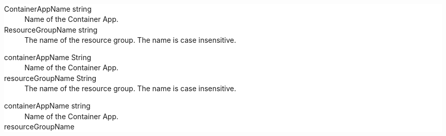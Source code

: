 <div>
<pulumi-choosable type="language" values="go">
<dl class="resources-properties"><dt class="property-required property-replacement"
            title="Required">
        <span id="containerappname_go">
<a data-swiftype-name="resource-property" data-swiftype-type="text" href="#containerappname_go" style="color: inherit; text-decoration: inherit;">Container<wbr>App<wbr>Name</a>
</span>
        <span class="property-indicator"></span>
        <span class="property-type">string</span>
    </dt>
    <dd>Name of the Container App.</dd><dt class="property-required property-replacement"
            title="Required">
        <span id="resourcegroupname_go">
<a data-swiftype-name="resource-property" data-swiftype-type="text" href="#resourcegroupname_go" style="color: inherit; text-decoration: inherit;">Resource<wbr>Group<wbr>Name</a>
</span>
        <span class="property-indicator"></span>
        <span class="property-type">string</span>
    </dt>
    <dd>The name of the resource group. The name is case insensitive.</dd></dl>
</pulumi-choosable>
</div>

<div>
<pulumi-choosable type="language" values="java">
<dl class="resources-properties"><dt class="property-required property-replacement"
            title="Required">
        <span id="containerappname_java">
<a data-swiftype-name="resource-property" data-swiftype-type="text" href="#containerappname_java" style="color: inherit; text-decoration: inherit;">container<wbr>App<wbr>Name</a>
</span>
        <span class="property-indicator"></span>
        <span class="property-type">String</span>
    </dt>
    <dd>Name of the Container App.</dd><dt class="property-required property-replacement"
            title="Required">
        <span id="resourcegroupname_java">
<a data-swiftype-name="resource-property" data-swiftype-type="text" href="#resourcegroupname_java" style="color: inherit; text-decoration: inherit;">resource<wbr>Group<wbr>Name</a>
</span>
        <span class="property-indicator"></span>
        <span class="property-type">String</span>
    </dt>
    <dd>The name of the resource group. The name is case insensitive.</dd></dl>
</pulumi-choosable>
</div>

<div>
<pulumi-choosable type="language" values="javascript,typescript">
<dl class="resources-properties"><dt class="property-required property-replacement"
            title="Required">
        <span id="containerappname_nodejs">
<a data-swiftype-name="resource-property" data-swiftype-type="text" href="#containerappname_nodejs" style="color: inherit; text-decoration: inherit;">container<wbr>App<wbr>Name</a>
</span>
        <span class="property-indicator"></span>
        <span class="property-type">string</span>
    </dt>
    <dd>Name of the Container App.</dd><dt class="property-required property-replacement"
            title="Required">
        <span id="resourcegroupname_nodejs">
<a data-swiftype-name="resource-property" data-swiftype-type="text" href="#resourcegroupname_nodejs" style="color: inherit; text-decoration: inherit;">resource<wbr>Group<wbr>Name</a>
